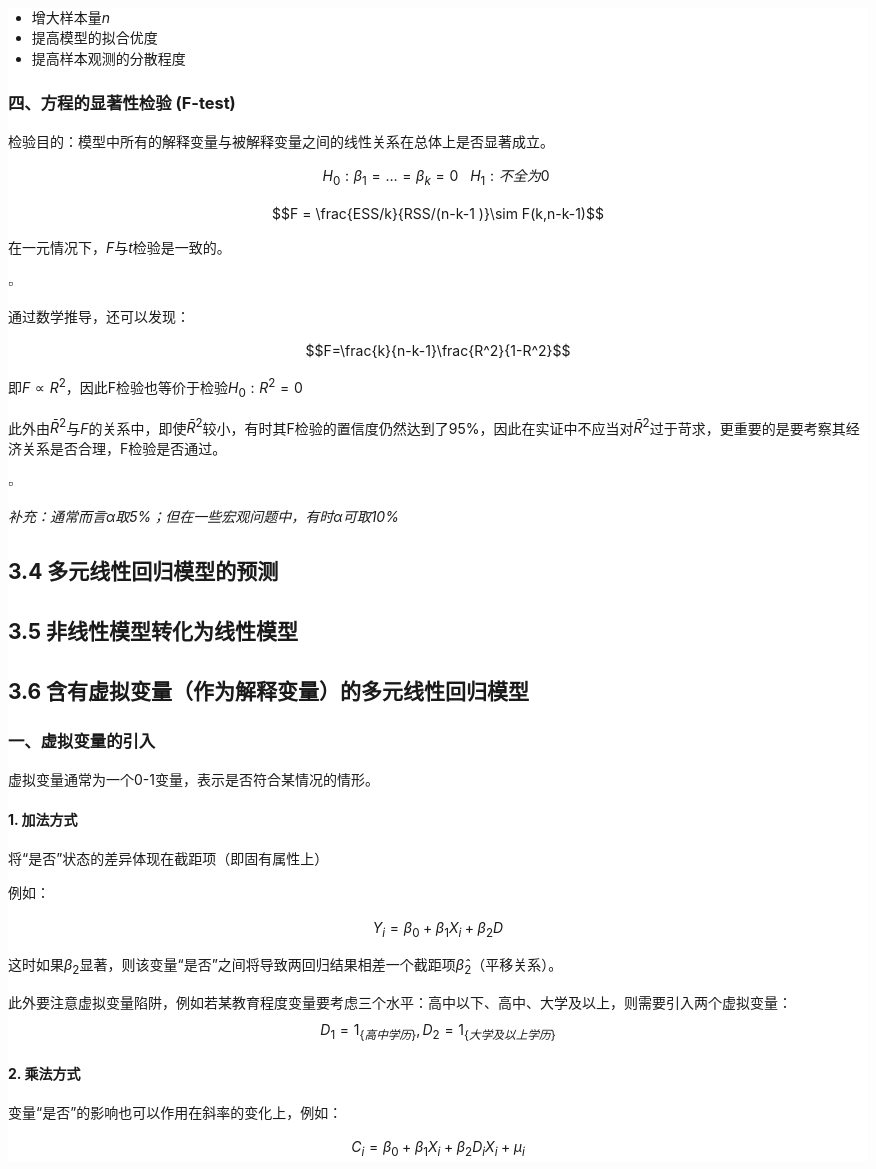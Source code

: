- 增大样本量$n$
- 提高模型的拟合优度
- 提高样本观测的分散程度

### 四、方程的显著性检验 (F-test)

检验目的：模型中所有的解释变量与被解释变量之间的线性关系在总体上是否显著成立。

$$H_0:\beta_1=\dots=\beta_k=0~~~H_1: 不全为0~$$

$$F = \frac{ESS/k}{RSS/(n-k-1 )}\sim F(k,n-k-1)$$

在一元情况下，*F*与*t*检验是一致的。

$\square$

通过数学推导，还可以发现：

$$F=\frac{k}{n-k-1}\frac{R^2}{1-R^2}$$

即$F\propto R^2$，因此F检验也等价于检验$H_0:R^2=0$

此外由$\bar R^2$与$F$的关系中，即使$\bar R^2$较小，有时其F检验的置信度仍然达到了95%，因此在实证中不应当对$\bar R^2$过于苛求，更重要的是要考察其经济关系是否合理，F检验是否通过。

$\square$

*补充：通常而言$\alpha$取5%；但在一些宏观问题中，有时$\alpha$可取10%*

## 3.4 多元线性回归模型的预测

## 3.5 非线性模型转化为线性模型

## 3.6 含有虚拟变量（作为解释变量）的多元线性回归模型

### 一、虚拟变量的引入

虚拟变量通常为一个0-1变量，表示是否符合某情况的情形。

#### 1. 加法方式

将“是否”状态的差异体现在截距项（即固有属性上）

例如：

$$Y_i = \beta_0 + \beta_1 X_i+ \beta_2 D$$

这时如果$\beta_2$显著，则该变量“是否”之间将导致两回归结果相差一个截距项$\hat\beta_2$（平移关系）。

此外要注意虚拟变量陷阱，例如若某教育程度变量要考虑三个水平：高中以下、高中、大学及以上，则需要引入两个虚拟变量：
$$D_1=1_{\{高中学历\}},D_2=1_{\{大学及以上学历\}}$$

#### 2. 乘法方式

变量“是否”的影响也可以作用在斜率的变化上，例如：

$$C_i=\beta_0+\beta_1X_i+\beta_2D_iX_i+\mu_i$$
